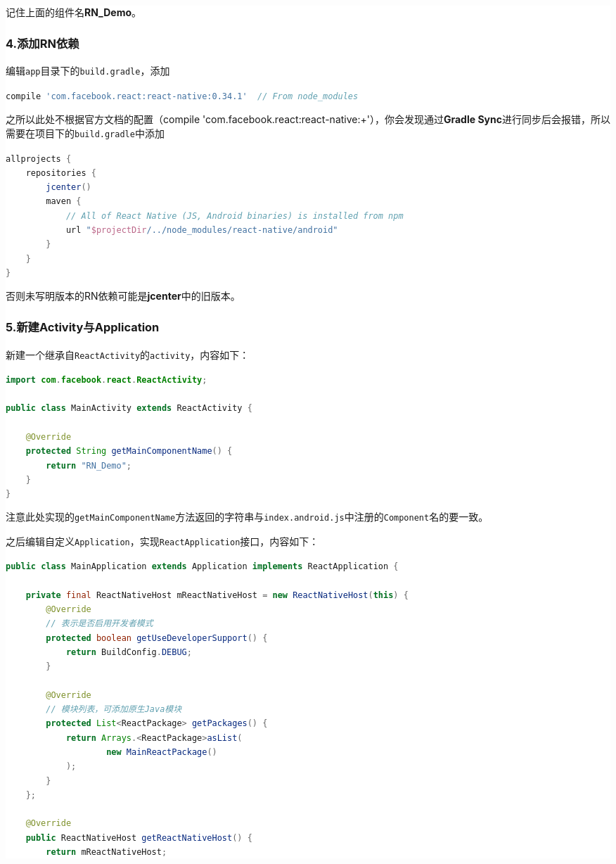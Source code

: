 记住上面的组件名**RN_Demo**。

### 4.添加RN依赖

编辑`app`目录下的`build.gradle`，添加

``` gradle
compile 'com.facebook.react:react-native:0.34.1'  // From node_modules
```

之所以此处不根据官方文档的配置（compile 'com.facebook.react:react-native:+'），你会发现通过**Gradle Sync**进行同步后会报错，所以需要在项目下的`build.gradle`中添加

``` gradle
allprojects {
    repositories {
        jcenter()
        maven {
            // All of React Native (JS, Android binaries) is installed from npm
            url "$projectDir/../node_modules/react-native/android"
        }
    }
}
```

否则未写明版本的RN依赖可能是**jcenter**中的旧版本。

### 5.新建Activity与Application

新建一个继承自`ReactActivity`的`activity`，内容如下：

``` java
import com.facebook.react.ReactActivity;

public class MainActivity extends ReactActivity {

    @Override
    protected String getMainComponentName() {
        return "RN_Demo";
    }
}
```

注意此处实现的`getMainComponentName`方法返回的字符串与`index.android.js`中注册的`Component`名的要一致。

之后编辑自定义`Application`，实现`ReactApplication`接口，内容如下：

``` java
public class MainApplication extends Application implements ReactApplication {

    private final ReactNativeHost mReactNativeHost = new ReactNativeHost(this) {
        @Override
        // 表示是否启用开发者模式
        protected boolean getUseDeveloperSupport() {
            return BuildConfig.DEBUG;
        }

        @Override
        // 模块列表，可添加原生Java模块
        protected List<ReactPackage> getPackages() {
            return Arrays.<ReactPackage>asList(
                    new MainReactPackage()
            );
        }
    };

    @Override
    public ReactNativeHost getReactNativeHost() {
        return mReactNativeHost;
```